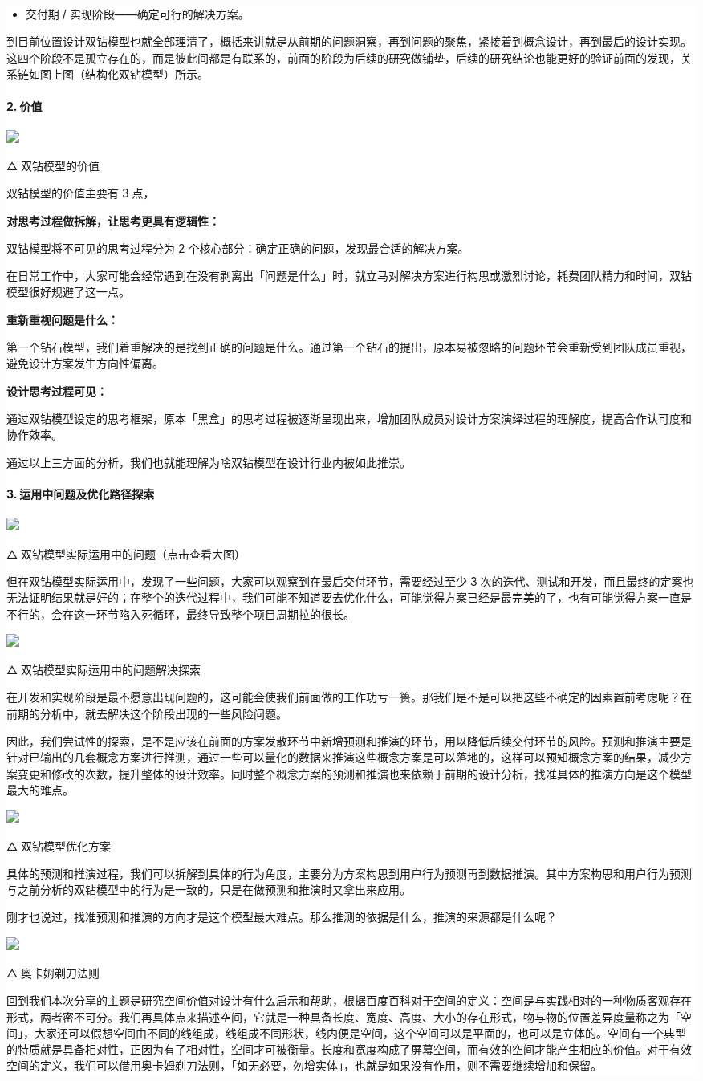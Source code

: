 *   交付期 / 实现阶段——确定可行的解决方案。

到目前位置设计双钻模型也就全部理清了，概括来讲就是从前期的问题洞察，再到问题的聚焦，紧接着到概念设计，再到最后的设计实现。这四个阶段不是孤立存在的，而是彼此间都是有联系的，前面的阶段为后续的研究做铺垫，后续的研究结论也能更好的验证前面的发现，关系链如图上图（结构化双钻模型）所示。

#### 2. 价值

![](https://qhdtc.oss-cn-chengdu.aliyuncs.com/obsidian/uisdc-fc-20200722-3.jpg)

△ 双钻模型的价值

双钻模型的价值主要有 3 点，

**对思考过程做拆解，让思考更具有逻辑性：**&#x20;

双钻模型将不可见的思考过程分为 2 个核心部分：确定正确的问题，发现最合适的解决方案。

在日常工作中，大家可能会经常遇到在没有剥离出「问题是什么」时，就立马对解决方案进行构思或激烈讨论，耗费团队精力和时间，双钻模型很好规避了这一点。

**重新重视问题是什么：**&#x20;

第一个钻石模型，我们着重解决的是找到正确的问题是什么。通过第一个钻石的提出，原本易被忽略的问题环节会重新受到团队成员重视，避免设计方案发生方向性偏离。

**设计思考过程可见：**&#x20;

通过双钻模型设定的思考框架，原本「黑盒」的思考过程被逐渐呈现出来，增加团队成员对设计方案演绎过程的理解度，提高合作认可度和协作效率。

通过以上三方面的分析，我们也就能理解为啥双钻模型在设计行业内被如此推崇。

#### 3. 运用中问题及优化路径探索

![](https://qhdtc.oss-cn-chengdu.aliyuncs.com/obsidian/uisdc-fc-20200722-4.jpg)

△ 双钻模型实际运用中的问题（点击查看大图）

但在双钻模型实际运用中，发现了一些问题，大家可以观察到在最后交付环节，需要经过至少 3 次的迭代、测试和开发，而且最终的定案也无法证明结果就是好的；在整个的迭代过程中，我们可能不知道要去优化什么，可能觉得方案已经是最完美的了，也有可能觉得方案一直是不行的，会在这一环节陷入死循环，最终导致整个项目周期拉的很长。

![](https://qhdtc.oss-cn-chengdu.aliyuncs.com/obsidian/uisdc-fc-20200722-9.jpg)

△ 双钻模型实际运用中的问题解决探索

在开发和实现阶段是最不愿意出现问题的，这可能会使我们前面做的工作功亏一篑。那我们是不是可以把这些不确定的因素置前考虑呢？在前期的分析中，就去解决这个阶段出现的一些风险问题。

因此，我们尝试性的探索，是不是应该在前面的方案发散环节中新增预测和推演的环节，用以降低后续交付环节的风险。预测和推演主要是针对已输出的几套概念方案进行推测，通过一些可以量化的数据来推演这些概念方案是可以落地的，这样可以预知概念方案的结果，减少方案变更和修改的次数，提升整体的设计效率。同时整个概念方案的预测和推演也来依赖于前期的设计分析，找准具体的推演方向是这个模型最大的难点。

![](https://qhdtc.oss-cn-chengdu.aliyuncs.com/obsidian/uisdc-fc-20200722-5.jpg)

△ 双钻模型优化方案

具体的预测和推演过程，我们可以拆解到具体的行为角度，主要分为方案构思到用户行为预测再到数据推演。其中方案构思和用户行为预测与之前分析的双钻模型中的行为是一致的，只是在做预测和推演时又拿出来应用。

刚才也说过，找准预测和推演的方向才是这个模型最大难点。那么推测的依据是什么，推演的来源都是什么呢？

![](https://qhdtc.oss-cn-chengdu.aliyuncs.com/obsidian/uisdc-fc-20200722-1.jpeg)

△ 奥卡姆剃刀法则

回到我们本次分享的主题是研究空间价值对设计有什么启示和帮助，根据百度百科对于空间的定义：空间是与实践相对的一种物质客观存在形式，两者密不可分。我们再具体点来描述空间，它就是一种具备长度、宽度、高度、大小的存在形式，物与物的位置差异度量称之为「空间」，大家还可以假想空间由不同的线组成，线组成不同形状，线内便是空间，这个空间可以是平面的，也可以是立体的。空间有一个典型的特质就是具备相对性，正因为有了相对性，空间才可被衡量。长度和宽度构成了屏幕空间，而有效的空间才能产生相应的价值。对于有效空间的定义，我们可以借用奥卡姆剃刀法则，「如无必要，勿增实体」，也就是如果没有作用，则不需要继续增加和保留。
